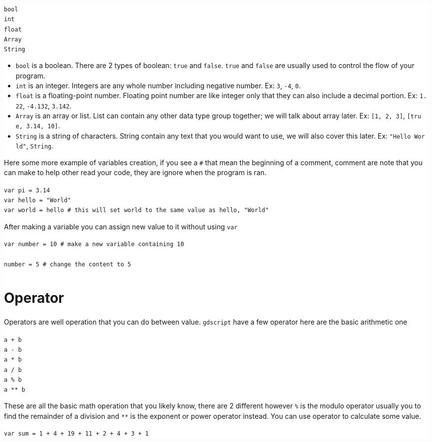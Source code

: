 ```
bool
int
float
Array
String
```

-   `bool` is a boolean. There are 2 types of boolean: `true` and `false`. `true` and `false` are usually used to control the flow of your program.
-   `int` is an integer. Integers are any whole number including negative number. Ex: `3`, `-4`, `0`.
-   `float` is a floating-point number. Floating point number are like integer only that they can also include a decimal portion. Ex: `1.22`, `-4.132`, `3.142`.
-   `Array` is an array or list. List can contain any other data type group together; we will talk about array later. Ex: `[1, 2, 3]`, `[true, 3.14, 10]`.
-   `String` is a string of characters. String contain any text that you would want to use, we will also cover this later. Ex: `"Hello World"`, `String`.

Here some more example of variables creation, if you see a `#` that mean the beginning of a comment, comment are note that you can make to help other read your code, they are ignore when the program is ran.

```gdscript
var pi = 3.14
var hello = "World"
var world = hello # this will set world to the same value as hello, "World"
```

After making a variable you can assign new value to it without using `var`

```gdscript
var number = 10 # make a new variable containing 10

number = 5 # change the content to 5
```

# Operator

Operators are well operation that you can do between value. `gdscript` have a few operator here are the basic arithmetic one

```gdscript
a + b
a - b
a * b
a / b
a % b
a ** b
```

These are all the basic math operation that you likely know, there are 2 different however `%` is the modulo operator usually you to find the remainder of a division and `**` is the exponent or power operator instead. You can use operator to calculate some value.

```gdscript
var sum = 1 + 4 + 19 + 11 + 2 + 4 + 3 + 1
```

